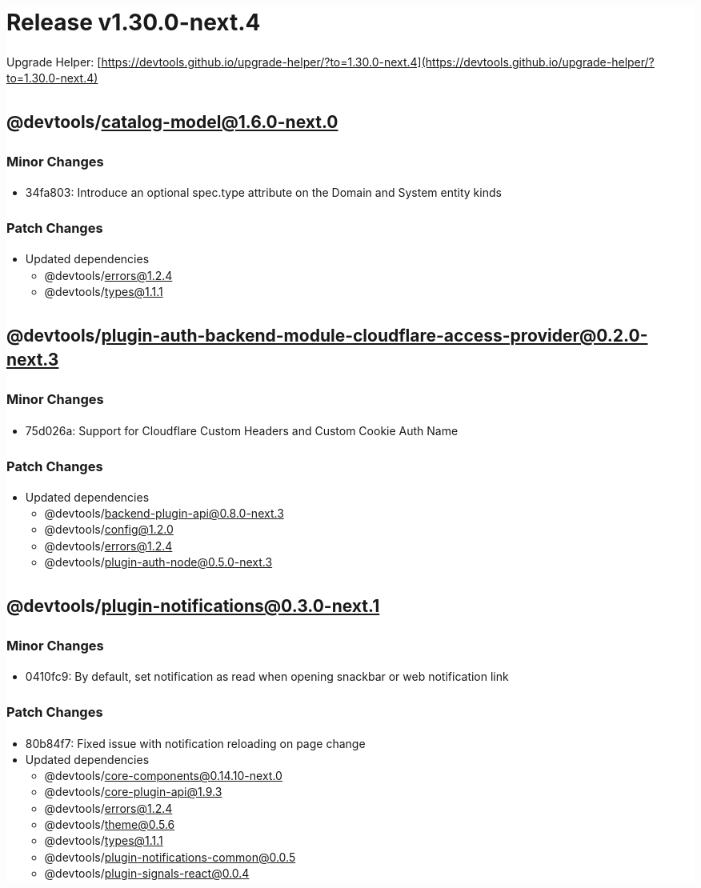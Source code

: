 # Release v1.30.0-next.4

Upgrade Helper: [https://devtools.github.io/upgrade-helper/?to=1.30.0-next.4](https://devtools.github.io/upgrade-helper/?to=1.30.0-next.4)

## @devtools/catalog-model@1.6.0-next.0

### Minor Changes

- 34fa803: Introduce an optional spec.type attribute on the Domain and System entity kinds

### Patch Changes

- Updated dependencies
  - @devtools/errors@1.2.4
  - @devtools/types@1.1.1

## @devtools/plugin-auth-backend-module-cloudflare-access-provider@0.2.0-next.3

### Minor Changes

- 75d026a: Support for Cloudflare Custom Headers and Custom Cookie Auth Name

### Patch Changes

- Updated dependencies
  - @devtools/backend-plugin-api@0.8.0-next.3
  - @devtools/config@1.2.0
  - @devtools/errors@1.2.4
  - @devtools/plugin-auth-node@0.5.0-next.3

## @devtools/plugin-notifications@0.3.0-next.1

### Minor Changes

- 0410fc9: By default, set notification as read when opening snackbar or web notification link

### Patch Changes

- 80b84f7: Fixed issue with notification reloading on page change
- Updated dependencies
  - @devtools/core-components@0.14.10-next.0
  - @devtools/core-plugin-api@1.9.3
  - @devtools/errors@1.2.4
  - @devtools/theme@0.5.6
  - @devtools/types@1.1.1
  - @devtools/plugin-notifications-common@0.0.5
  - @devtools/plugin-signals-react@0.0.4
